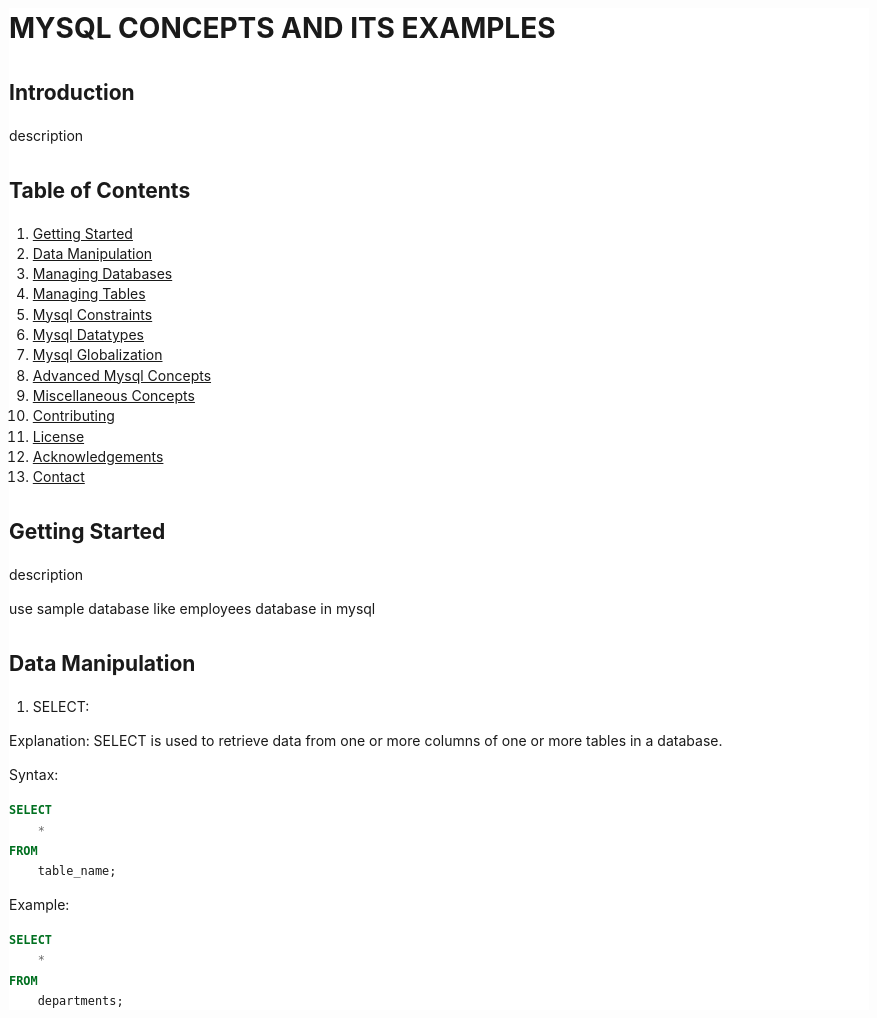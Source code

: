 # MYSQL CONCEPTS AND ITS EXAMPLES

## Introduction

description

## Table of Contents

1. [Getting Started](#getting-started)
2. [Data Manipulation](#data-manipulation)
3. [Managing Databases](#managing-databases)
4. [Managing Tables](#managing-tables)
5. [Mysql Constraints](#mysql-constraints)
6. [Mysql Datatypes](#mysql-datatypes)
7. [Mysql Globalization](#mysql-globalization)
8. [Advanced Mysql Concepts](#advanced-mysql-concepts)
9. [Miscellaneous Concepts](#miscellanous-concepts)
10. [Contributing](#contributing)
11. [License](#license)
12. [Acknowledgements](#acknowledgements)
13. [Contact](#contact)

## Getting Started

description

use sample database like employees database in mysql

## Data Manipulation

1. SELECT:

Explanation: SELECT is used to retrieve data from one or more columns of one or more tables in a database.

Syntax:

```sql
SELECT
    *
FROM
    table_name;
```

Example: 

```sql
SELECT
    *
FROM
    departments;
```

